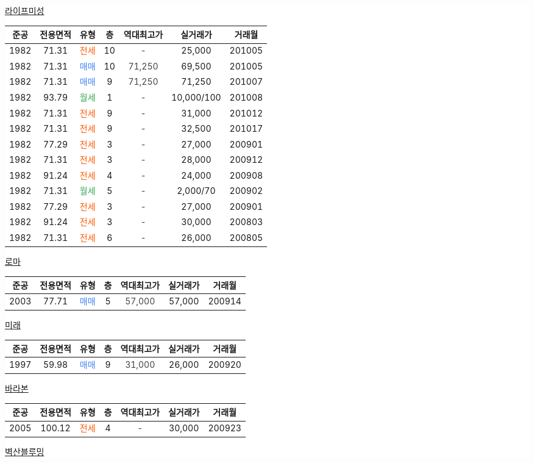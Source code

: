 [라이프미성](https://search.naver.com/search.naver?query=%EC%84%9C%EC%9A%B8%ED%8A%B9%EB%B3%84%EC%8B%9C+%EA%B4%80%EC%95%85%EA%B5%AC+%EC%8B%A0%EB%A6%BC%EB%8F%99+%EB%9D%BC%EC%9D%B4%ED%94%84%EB%AF%B8%EC%84%B1)

|준공|전용면적|유형|층|역대최고가|실거래가|거래월|
|:---:|:---:|:---:|:---:|:---:|:---:|:---:|
|1982|71.31|<span style="color:#ff5a00">전세</span>|10|<span style="color:#444444">-</span>|25,000|201005|
|1982|71.31|<span style="color:#4285f3">매매</span>|10|<span style="color:#444444">71,250</span>|69,500|201005|
|1982|71.31|<span style="color:#4285f3">매매</span>|9|<span style="color:#444444">71,250</span>|71,250|201007|
|1982|93.79|<span style="color:#34a853">월세</span>|1|<span style="color:#444444">-</span>|10,000/100|201008|
|1982|71.31|<span style="color:#ff5a00">전세</span>|9|<span style="color:#444444">-</span>|31,000|201012|
|1982|71.31|<span style="color:#ff5a00">전세</span>|9|<span style="color:#444444">-</span>|32,500|201017|
|1982|77.29|<span style="color:#ff5a00">전세</span>|3|<span style="color:#444444">-</span>|27,000|200901|
|1982|71.31|<span style="color:#ff5a00">전세</span>|3|<span style="color:#444444">-</span>|28,000|200912|
|1982|91.24|<span style="color:#ff5a00">전세</span>|4|<span style="color:#444444">-</span>|24,000|200908|
|1982|71.31|<span style="color:#34a853">월세</span>|5|<span style="color:#444444">-</span>|2,000/70|200902|
|1982|77.29|<span style="color:#ff5a00">전세</span>|3|<span style="color:#444444">-</span>|27,000|200901|
|1982|91.24|<span style="color:#ff5a00">전세</span>|3|<span style="color:#444444">-</span>|30,000|200803|
|1982|71.31|<span style="color:#ff5a00">전세</span>|6|<span style="color:#444444">-</span>|26,000|200805|

[로마](https://search.naver.com/search.naver?query=%EC%84%9C%EC%9A%B8%ED%8A%B9%EB%B3%84%EC%8B%9C+%EA%B4%80%EC%95%85%EA%B5%AC+%EC%8B%A0%EB%A6%BC%EB%8F%99+%EB%A1%9C%EB%A7%88)

|준공|전용면적|유형|층|역대최고가|실거래가|거래월|
|:---:|:---:|:---:|:---:|:---:|:---:|:---:|
|2003|77.71|<span style="color:#4285f3">매매</span>|5|<span style="color:#444444">57,000</span>|57,000|200914|

[미래](https://search.naver.com/search.naver?query=%EC%84%9C%EC%9A%B8%ED%8A%B9%EB%B3%84%EC%8B%9C+%EA%B4%80%EC%95%85%EA%B5%AC+%EC%8B%A0%EB%A6%BC%EB%8F%99+%EB%AF%B8%EB%9E%98)

|준공|전용면적|유형|층|역대최고가|실거래가|거래월|
|:---:|:---:|:---:|:---:|:---:|:---:|:---:|
|1997|59.98|<span style="color:#4285f3">매매</span>|9|<span style="color:#444444">31,000</span>|26,000|200920|

[바라본](https://search.naver.com/search.naver?query=%EC%84%9C%EC%9A%B8%ED%8A%B9%EB%B3%84%EC%8B%9C+%EA%B4%80%EC%95%85%EA%B5%AC+%EC%8B%A0%EB%A6%BC%EB%8F%99+%EB%B0%94%EB%9D%BC%EB%B3%B8)

|준공|전용면적|유형|층|역대최고가|실거래가|거래월|
|:---:|:---:|:---:|:---:|:---:|:---:|:---:|
|2005|100.12|<span style="color:#ff5a00">전세</span>|4|<span style="color:#444444">-</span>|30,000|200923|

[벽산블루밍](https://search.naver.com/search.naver?query=%EC%84%9C%EC%9A%B8%ED%8A%B9%EB%B3%84%EC%8B%9C+%EA%B4%80%EC%95%85%EA%B5%AC+%EC%8B%A0%EB%A6%BC%EB%8F%99+%EB%B2%BD%EC%82%B0%EB%B8%94%EB%A3%A8%EB%B0%8D)
